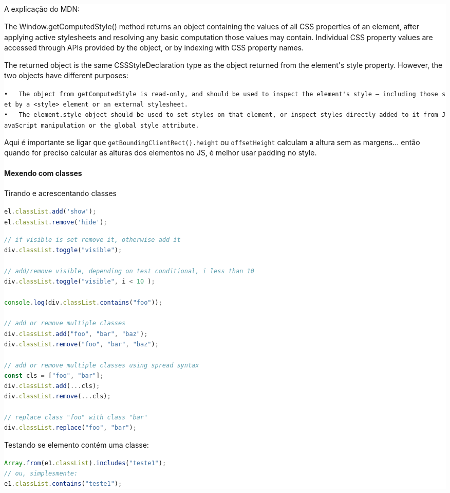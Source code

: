 A explicação do MDN:

The Window.getComputedStyle() method returns an object containing the values of all CSS properties of an element, after applying active stylesheets and resolving any basic computation those values may contain. Individual CSS property values are accessed through APIs provided by the object, or by indexing with CSS property names.

The returned object is the same CSSStyleDeclaration type as the object returned from the element's style property. However, the two objects have different purposes:

	•	The object from getComputedStyle is read-only, and should be used to inspect the element's style — including those set by a <style> element or an external stylesheet.
	•	The element.style object should be used to set styles on that element, or inspect styles directly added to it from JavaScript manipulation or the global style attribute.

Aqui é importante se ligar que `getBoundingClientRect().height` ou `offsetHeight` calculam a altura sem as margens... então quando for preciso calcular as alturas dos elementos no JS, é melhor usar padding no style.

#### Mexendo com classes

Tirando e acrescentando classes

```js
el.classList.add('show');
el.classList.remove('hide');
```

```js
// if visible is set remove it, otherwise add it
div.classList.toggle("visible");

// add/remove visible, depending on test conditional, i less than 10
div.classList.toggle("visible", i < 10 );

console.log(div.classList.contains("foo"));

// add or remove multiple classes
div.classList.add("foo", "bar", "baz");
div.classList.remove("foo", "bar", "baz");

// add or remove multiple classes using spread syntax
const cls = ["foo", "bar"];
div.classList.add(...cls);
div.classList.remove(...cls);

// replace class "foo" with class "bar"
div.classList.replace("foo", "bar");
```

Testando se elemento contém uma classe: 

```js
Array.from(e1.classList).includes("teste1");
// ou, simplesmente:
e1.classList.contains("teste1");
```
